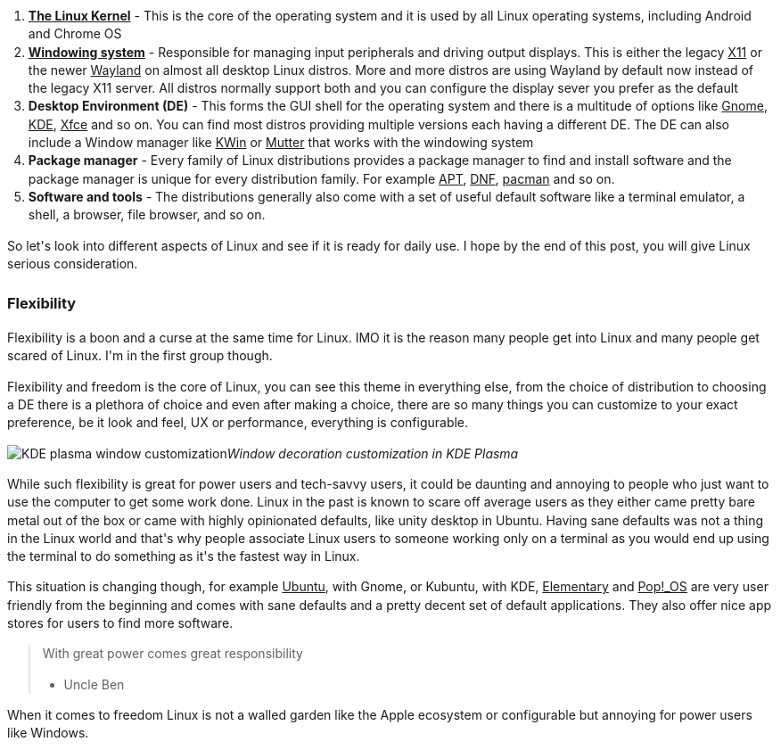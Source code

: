 1. **[The Linux Kernel](https://www.kernel.org/)** - This is the core of the operating system and it is used by all Linux operating systems, including Android and Chrome OS
2. **[Windowing system](https://en.wikipedia.org/wiki/Windowing_system)** - Responsible for managing input peripherals and driving output displays. This is either the legacy [X11](https://en.wikipedia.org/wiki/X_Window_System) or the newer [Wayland](<https://en.wikipedia.org/wiki/Wayland_(display_server_protocol)>) on almost all desktop Linux distros. More and more distros are using Wayland by default now instead of the legacy X11 server. All distros normally support both and you can configure the display sever you prefer as the default
3. **Desktop Environment (DE)** - This forms the GUI shell for the operating system and there is a multitude of options like [Gnome](https://www.gnome.org/), [KDE](https://kde.org/), [Xfce](https://www.xfce.org/) and so on. You can find most distros providing multiple versions each having a different DE. The DE can also include a Window manager like [KWin](https://en.wikipedia.org/wiki/KWin) or [Mutter](<https://en.wikipedia.org/wiki/Mutter_(window_manager)>) that works with the windowing system
4. **Package manager** - Every family of Linux distributions provides a package manager to find and install software and the package manager is unique for every distribution family. For example [APT](<https://en.wikipedia.org/wiki/APT_(software)>), [DNF](<https://en.wikipedia.org/wiki/DNF_(software)>), [pacman](https://wiki.archlinux.org/index.php/pacman) and so on.
5. **Software and tools** - The distributions generally also come with a set of useful default software like a terminal emulator, a shell, a browser, file browser, and so on.

So let's look into different aspects of Linux and see if it is ready for daily use. I hope by the end of this post, you will give Linux serious consideration.

### Flexibility

Flexibility is a boon and a curse at the same time for Linux. IMO it is the reason many people get into Linux and many people get scared of Linux. I'm in the first group though.

Flexibility and freedom is the core of Linux, you can see this theme in everything else, from the choice of distribution to choosing a DE there is a plethora of choice and even after making a choice, there are so many things you can customize to your exact preference, be it look and feel, UX or performance, everything is configurable.

![KDE plasma window customization](https://i.imgur.com/zihMQUp.jpeg)_Window decoration customization in KDE Plasma_

While such flexibility is great for power users and tech-savvy users, it could be daunting and annoying to people who just want to use the computer to get some work done. Linux in the past is known to scare off average users as they either came pretty bare metal out of the box or came with highly opinionated defaults, like unity desktop in Ubuntu. Having sane defaults was not a thing in the Linux world and that's why people associate Linux users to someone working only on a terminal as you would end up using the terminal to do something as it's the fastest way in Linux.

This situation is changing though, for example [Ubuntu](https://ubuntu.com/), with Gnome, or Kubuntu, with KDE, [Elementary](https://elementary.io/) and [Pop!\_OS](https://pop.system76.com/) are very user friendly from the beginning and comes with sane defaults and a pretty decent set of default applications. They also offer nice app stores for users to find more software.

> With great power comes great responsibility
>
> - Uncle Ben

When it comes to freedom Linux is not a walled garden like the Apple ecosystem or configurable but annoying for power users like Windows.
